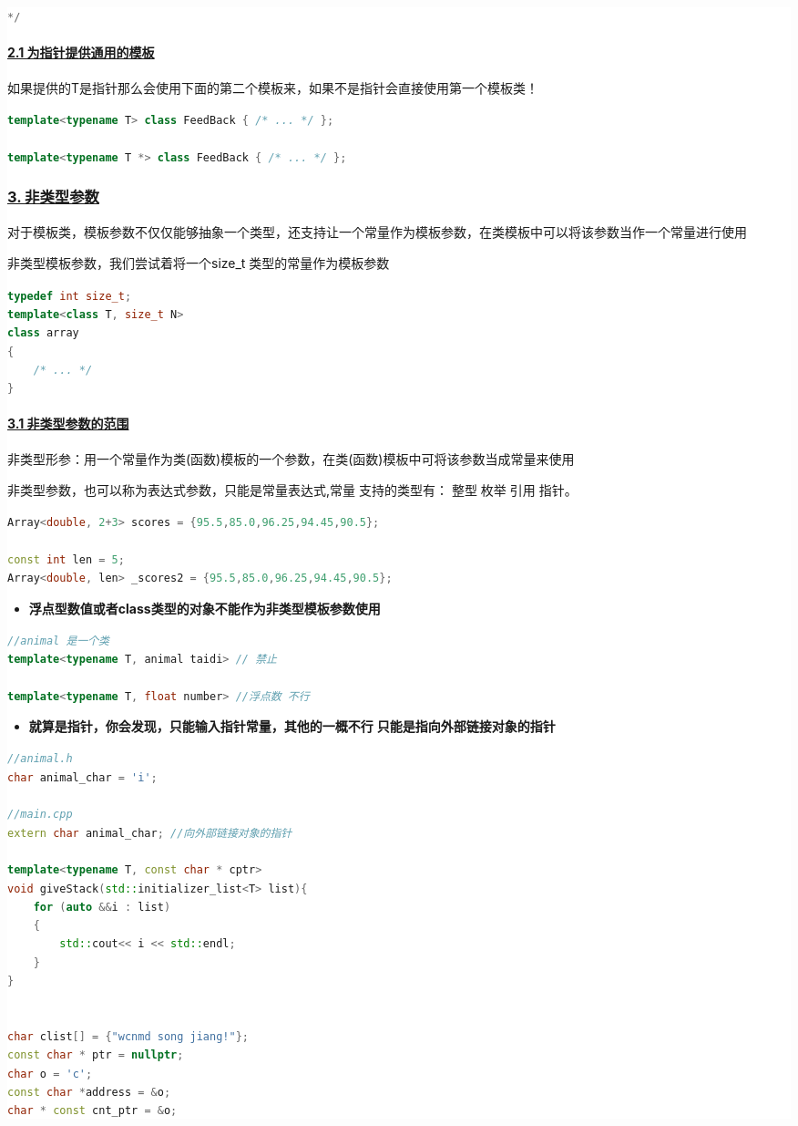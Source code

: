 ```cpp
*/
```
#### [2.1 为指针提供通用的模板](#)
如果提供的T是指针那么会使用下面的第二个模板来，如果不是指针会直接使用第一个模板类！

```cpp
template<typename T> class FeedBack { /* ... */ };

template<typename T *> class FeedBack { /* ... */ };
```

### [3. 非类型参数](#) 
对于模板类，模板参数不仅仅能够抽象一个类型，还支持让一个常量作为模板参数，在类模板中可以将该参数当作一个常量进行使用

非类型模板参数，我们尝试着将一个size_t 类型的常量作为模板参数

```cpp
typedef int size_t;
template<class T, size_t N>
class array
{
    /* ... */
}
```

#### [3.1 非类型参数的范围](#) 
非类型形参：用一个常量作为类(函数)模板的一个参数，在类(函数)模板中可将该参数当成常量来使用

非类型参数，也可以称为表达式参数，只能是常量表达式,常量 支持的类型有： 整型 枚举 引用 指针。

```cpp
Array<double, 2+3> scores = {95.5,85.0,96.25,94.45,90.5};

const int len = 5;
Array<double, len> _scores2 = {95.5,85.0,96.25,94.45,90.5};
```


* **浮点型数值或者class类型的对象不能作为非类型模板参数使用**
```cpp
//animal 是一个类
template<typename T, animal taidi> // 禁止

template<typename T, float number> //浮点数 不行
```

* **就算是指针，你会发现，只能输入指针常量，其他的一概不行** **只能是指向外部链接对象的指针**
```cpp
//animal.h
char animal_char = 'i';

//main.cpp
extern char animal_char; //向外部链接对象的指针

template<typename T, const char * cptr>
void giveStack(std::initializer_list<T> list){
    for (auto &&i : list)
    {
        std::cout<< i << std::endl;   
    }
}


char clist[] = {"wcnmd song jiang!"};
const char * ptr = nullptr;
char o = 'c';
const char *address = &o;
char * const cnt_ptr = &o;
```